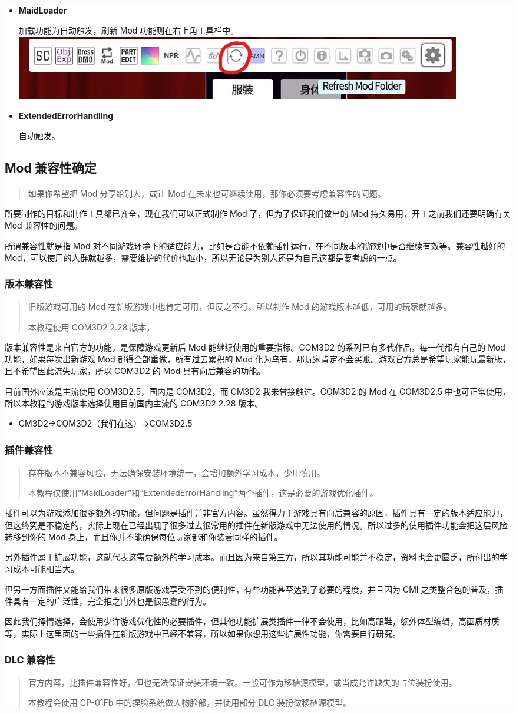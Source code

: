 - **MaidLoader**

  加载功能为自动触发，刷新 Mod 功能则在右上角工具栏中。
  ![img](../../../assets/images/2454431-20230905200409032-612299575.jpg)

- **ExtendedErrorHandling**

  自动触发。

## Mod 兼容性确定

> 如果你希望把 Mod 分享给别人，或让 Mod 在未来也可继续使用，那你必须要考虑兼容性的问题。

所要制作的目标和制作工具都已齐全，现在我们可以正式制作 Mod 了，但为了保证我们做出的 Mod 持久易用，开工之前我们还要明确有关 Mod 兼容性的问题。

所谓兼容性就是指 Mod 对不同游戏环境下的适应能力，比如是否能不依赖插件运行，在不同版本的游戏中是否继续有效等。兼容性越好的 Mod，可以使用的人群就越多，需要维护的代价也越小，所以无论是为别人还是为自己这都是要考虑的一点。

### 版本兼容性

> 旧版游戏可用的 Mod 在新版游戏中也肯定可用，但反之不行。所以制作 Mod 的游戏版本越低，可用的玩家就越多。
>
> 本教程使用 COM3D2 2.28 版本。

版本兼容性是来自官方的功能，是保障游戏更新后 Mod 能继续使用的重要指标。COM3D2 的系列已有多代作品，每一代都有自己的 Mod 功能，如果每次出新游戏 Mod 都得全部重做，所有过去累积的 Mod 化为乌有，那玩家肯定不会买账。游戏官方总是希望玩家能玩最新版，且不希望因此流失玩家，所以 COM3D2 的 Mod 具有向后兼容的功能。

目前国外应该是主流使用 COM3D2.5，国内是 COM3D2，而 CM3D2 我未曾接触过。COM3D2 的 Mod 在 COM3D2.5 中也可正常使用，所以本教程的游戏版本选择使用目前国内主流的 COM3D2 2.28 版本。

- CM3D2->COM3D2（我们在这）->COM3D2.5

### 插件兼容性

> 存在版本不兼容风险，无法确保安装环境统一，会增加额外学习成本，少用慎用。
>
> 本教程仅使用“MaidLoader”和“ExtendedErrorHandling”两个插件，这是必要的游戏优化插件。

插件可以为游戏添加很多额外的功能，但问题是插件并非官方内容。虽然得力于游戏具有向后兼容的原因，插件具有一定的版本适应能力，但这终究是不稳定的，实际上现在已经出现了很多过去很常用的插件在新版游戏中无法使用的情况。所以过多的使用插件功能会把这层风险转移到你的 Mod 身上，而且你并不能确保每位玩家都和你装着同样的插件。

另外插件属于扩展功能，这就代表这需要额外的学习成本。而且因为来自第三方，所以其功能可能并不稳定，资料也会更匮乏，所付出的学习成本可能相当大。

但另一方面插件又能给我们带来很多原版游戏享受不到的便利性，有些功能甚至达到了必要的程度，并且因为 CMI 之类整合包的普及，插件具有一定的广泛性，完全拒之门外也是很愚蠢的行为。

因此我们择情选择，会使用少许游戏优化性的必要插件，但其他功能扩展类插件一律不会使用，比如高跟鞋，额外体型编辑，高画质材质等，实际上这里面的一些插件在新版游戏中已经不兼容，所以如果你想用这些扩展性功能，你需要自行研究。

### DLC 兼容性

> 官方内容，比插件兼容性好，但也无法保证安装环境一致。一般可作为移植源模型，或当成允许缺失的占位装扮使用。
>
> 本教程会使用 GP-01Fb 中的捏脸系统做人物脸部，并使用部分 DLC 装扮做移植源模型。
